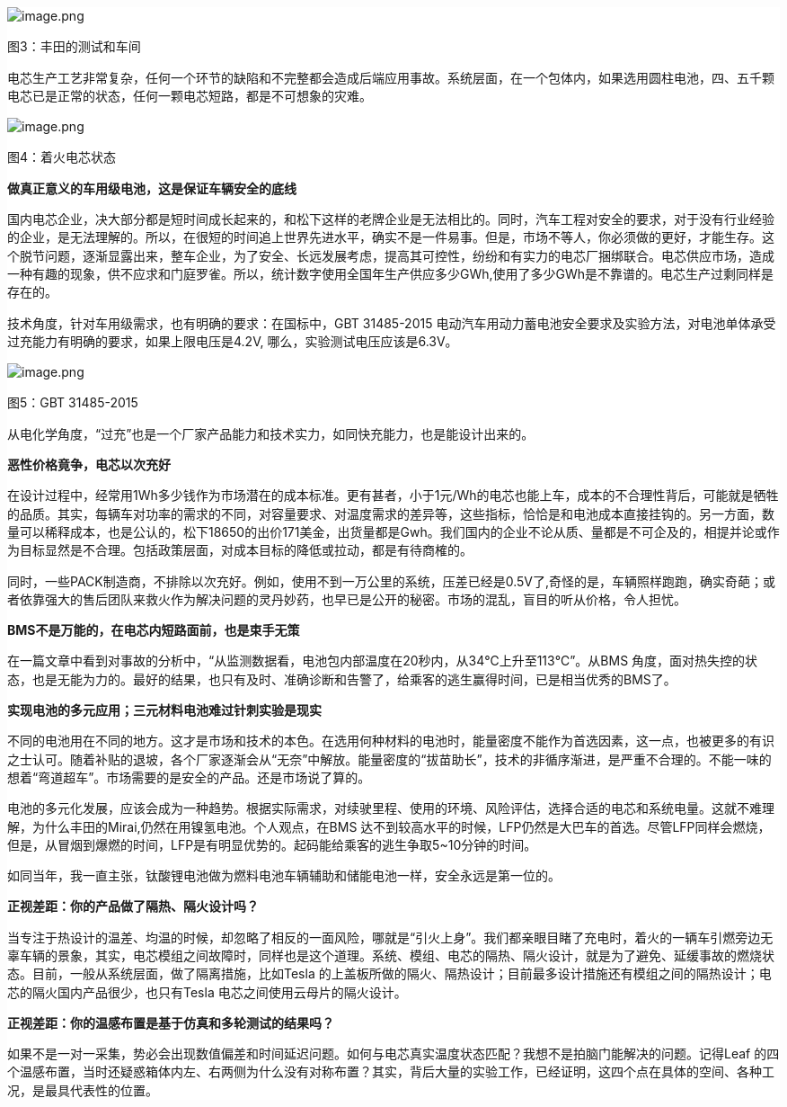 ![image.png](http://upload-images.jianshu.io/upload_images/8031739-a818ca202fa45f6c.png!w720?imageMogr2/auto-orient/strip%7CimageView2/2/w/1240 "1536886222468740.png")

图3：丰田的测试和车间 

电芯生产工艺非常复杂，任何一个环节的缺陷和不完整都会造成后端应用事故。系统层面，在一个包体内，如果选用圆柱电池，四、五千颗电芯已是正常的状态，任何一颗电芯短路，都是不可想象的灾难。 

![image.png](http://upload-images.jianshu.io/upload_images/8031739-0684faf07670734a.png!w720?imageMogr2/auto-orient/strip%7CimageView2/2/w/1240 "1536886233100647.png")

图4：着火电芯状态

**做真正意义的车用级电池，这是保证车辆安全的底线**

国内电芯企业，决大部分都是短时间成长起来的，和松下这样的老牌企业是无法相比的。同时，汽车工程对安全的要求，对于没有行业经验的企业，是无法理解的。所以，在很短的时间追上世界先进水平，确实不是一件易事。但是，市场不等人，你必须做的更好，才能生存。这个脱节问题，逐渐显露出来，整车企业，为了安全、长远发展考虑，提高其可控性，纷纷和有实力的电芯厂捆绑联合。电芯供应市场，造成一种有趣的现象，供不应求和门庭罗雀。所以，统计数字使用全国年生产供应多少GWh,使用了多少GWh是不靠谱的。电芯生产过剩同样是存在的。

技术角度，针对车用级需求，也有明确的要求：在国标中，GBT 31485-2015 电动汽车用动力蓄电池安全要求及实验方法，对电池单体承受过充能力有明确的要求，如果上限电压是4.2V, 哪么，实验测试电压应该是6.3V。 

![image.png](http://upload-images.jianshu.io/upload_images/8031739-fa45c60e9402c48d.png!w720?imageMogr2/auto-orient/strip%7CimageView2/2/w/1240 "1536886246940872.png")

图5：GBT 31485-2015 

从电化学角度，“过充”也是一个厂家产品能力和技术实力，如同快充能力，也是能设计出来的。

**恶性价格竟争，电芯以次充好**

在设计过程中，经常用1Wh多少钱作为市场潜在的成本标准。更有甚者，小于1元/Wh的电芯也能上车，成本的不合理性背后，可能就是牺牲的品质。其实，每辆车对功率的需求的不同，对容量要求、对温度需求的差异等，这些指标，恰恰是和电池成本直接挂钩的。另一方面，数量可以稀释成本，也是公认的，松下18650的出价171美金，出货量都是Gwh。我们国内的企业不论从质、量都是不可企及的，相提并论或作为目标显然是不合理。包括政策层面，对成本目标的降低或拉动，都是有待商榷的。

同时，一些PACK制造商，不排除以次充好。例如，使用不到一万公里的系统，压差已经是0.5V了,奇怪的是，车辆照样跑跑，确实奇葩；或者依靠强大的售后团队来救火作为解决问题的灵丹妙药，也早已是公开的秘密。市场的混乱，盲目的听从价格，令人担忧。

**BMS不是万能的，在电芯内短路面前，也是束手无策**

在一篇文章中看到对事故的分析中，“从监测数据看，电池包内部温度在20秒内，从34℃上升至113℃”。从BMS 角度，面对热失控的状态，也是无能为力的。最好的结果，也只有及时、准确诊断和告警了，给乘客的逃生赢得时间，已是相当优秀的BMS了。

**实现电池的多元应用；三元材料电池难过针刺实验是现实**

不同的电池用在不同的地方。这才是市场和技术的本色。在选用何种材料的电池时，能量密度不能作为首选因素，这一点，也被更多的有识之士认可。随着补贴的退坡，各个厂家逐渐会从“无奈”中解放。能量密度的“拔苗助长”，技术的非循序渐进，是严重不合理的。不能一味的想着“弯道超车”。市场需要的是安全的产品。还是市场说了算的。

电池的多元化发展，应该会成为一种趋势。根据实际需求，对续驶里程、使用的环境、风险评估，选择合适的电芯和系统电量。这就不难理解，为什么丰田的Mirai,仍然在用镍氢电池。个人观点，在BMS 达不到较高水平的时候，LFP仍然是大巴车的首选。尽管LFP同样会燃烧，但是，从冒烟到爆燃的时间，LFP是有明显优势的。起码能给乘客的逃生争取5~10分钟的时间。

如同当年，我一直主张，钛酸锂电池做为燃料电池车辆辅助和储能电池一样，安全永远是第一位的。

**正视差距：你的产品做了隔热、隔火设计吗？**

当专注于热设计的温差、均温的时候，却忽略了相反的一面风险，哪就是“引火上身”。我们都亲眼目睹了充电时，着火的一辆车引燃旁边无辜车辆的景象，其实，电芯模组之间故障时，同样也是这个道理。系统、模组、电芯的隔热、隔火设计，就是为了避免、延缓事故的燃烧状态。目前，一般从系统层面，做了隔离措施，比如Tesla 的上盖板所做的隔火、隔热设计；目前最多设计措施还有模组之间的隔热设计；电芯的隔火国内产品很少，也只有Tesla 电芯之间使用云母片的隔火设计。 

**正视差距：你的温感布置是基于仿真和多轮测试的结果吗？**

如果不是一对一采集，势必会出现数值偏差和时间延迟问题。如何与电芯真实温度状态匹配？我想不是拍脑门能解决的问题。记得Leaf 的四个温感布置，当时还疑惑箱体内左、右两侧为什么没有对称布置？其实，背后大量的实验工作，已经证明，这四个点在具体的空间、各种工况，是最具代表性的位置。

